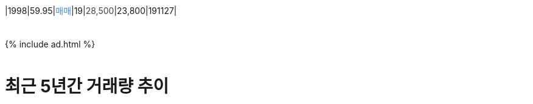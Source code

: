 |1998|59.95|<span style="color:#4285f3">매매</span>|19|<span style="color:#444444">28,500</span>|23,800|191127|


<br>
{% include ad.html %}
<br>

# 최근 5년간 거래량 추이


<div style="width:100%;">
    <canvas id="deal_progress" height="200"></canvas>
</div>

<script>
new Chart(document.getElementById("deal_progress"), {
    type: 'line',
    data: {
        labels: ['201501','201502','201503','201504','201505','201506','201507','201508','201509','201510','201511','201512','201601','201602','201603','201604','201605','201606','201607','201608','201609','201610','201611','201612','201701','201702','201703','201704','201705','201706','201707','201708','201709','201710','201711','201712','201801','201802','201803','201804','201805','201806','201807','201808','201809','201810','201811','201812','201901','201902','201903','201904','201905','201906','201907','201908','201909','201910','201911','201912','202001'],
        datasets: [{
            label: '매매',
            pointRadius: 1,
            data: [44, 54, 71, 62, 38, 45, 43, 35, 49, 49, 40, 22, 12, 19, 45, 56, 58, 50, 38, 37, 76, 76, 47, 29, 41, 79, 48, 41, 50, 53, 37, 58, 57, 19, 27, 19, 42, 25, 26, 12, 15, 21, 15, 13, 15, 21, 11, 12, 15, 16, 10, 16, 20, 27, 19, 11, 18, 33, 61, 44, 8],
            borderColor: "rgba(255, 201, 14, 1)",
            backgroundColor: "rgba(255, 201, 14, 0.5)",
            fill: false,
            lineTension: 0
        },{
            label: '전월세',
            pointRadius: 1,
            data: [29, 31, 31, 22, 27, 17, 24, 25, 33, 31, 43, 23, 19, 24, 24, 26, 21, 21, 26, 20, 19, 38, 35, 34, 43, 56, 47, 47, 33, 30, 32, 34, 40, 29, 39, 34, 32, 32, 43, 33, 21, 30, 19, 11, 20, 24, 26, 23, 26, 53, 40, 30, 28, 25, 45, 21, 31, 34, 32, 21, 3],
            borderColor: "rgba(0, 141, 185, 1)",
            backgroundColor: "rgba(0, 141, 185, 0.5)",
            fill: false,
            lineTension: 0
        }
        ]
    },
    options: {
        responsive: true,
        title: {
            display: false
        },
        tooltips: {
            mode: 'index',
            intersect: false
        },
        hover: {
            mode: 'nearest',
            intersect: true
        },
        scales: {
            xAxes: [{
                display: true,
                scaleLabel: {